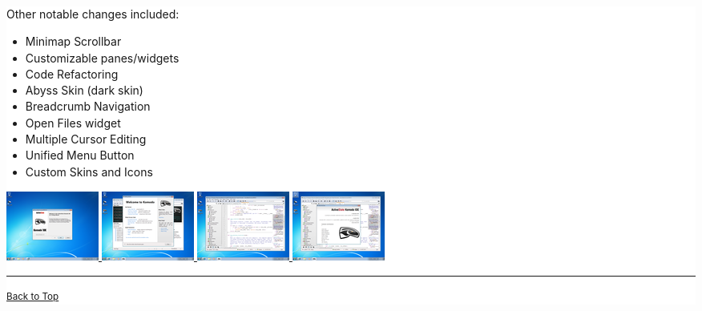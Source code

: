Other notable changes included:

 - Minimap Scrollbar
 - Customizable panes/widgets
 - Code Refactoring
 - Abyss Skin (dark skin)
 - Breadcrumb Navigation
 - Open Files widget
 - Multiple Cursor Editing
 - Unified Menu Button
 - Custom Skins and Icons

<div class="lightbox-group centered" data-title="Komodo Version 8.x - 2013 to Present">
    <a href="/assets/images/blog/2014-09/screenshots/8.5_setup.png" class="lightbox-entry" title="Setup">
        <img src="/assets/images/blog/2014-09/screenshots/thumb/8.5_setup.png"/>
    </a>
    <a href="/assets/images/blog/2014-09/screenshots/8.5_startup.png" class="lightbox-entry" title="First Startup">
        <img src="/assets/images/blog/2014-09/screenshots/thumb/8.5_startup.png"/>
    </a>
    <a href="/assets/images/blog/2014-09/screenshots/8.5_editor.png" class="lightbox-entry" title="Editing">
        <img src="/assets/images/blog/2014-09/screenshots/thumb/8.5_editor.png"/>
    </a>
    <a href="/assets/images/blog/2014-09/screenshots/8.5_about.png" class="lightbox-entry" title="About Dialog">
        <img src="/assets/images/blog/2014-09/screenshots/thumb/8.5_about.png"/>
    </a>
</div>

<hr>
<small><a href="#top" class="push-right">Back to Top</a></small>
